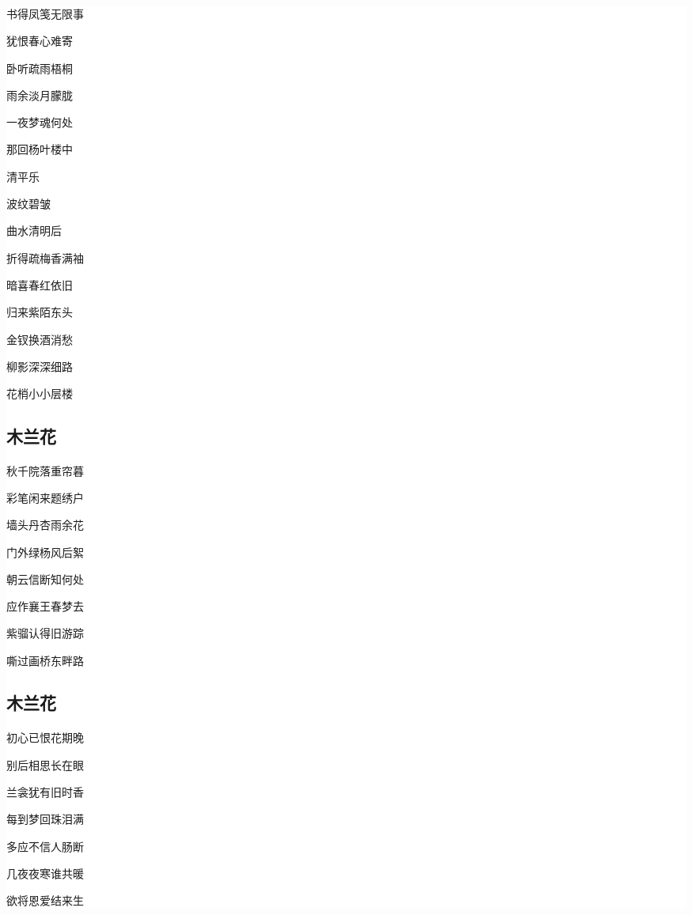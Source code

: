 书得凤笺无限事

犹恨春心难寄

卧听疏雨梧桐

雨余淡月朦胧

一夜梦魂何处

那回杨叶楼中

清平乐

波纹碧皱

曲水清明后

折得疏梅香满袖

暗喜春红依旧

归来紫陌东头

金钗换酒消愁

柳影深深细路

花梢小小层楼

## 木兰花

秋千院落重帘暮

彩笔闲来题绣户

墙头丹杏雨余花

门外绿杨风后絮

朝云信断知何处

应作襄王春梦去

紫骝认得旧游踪

嘶过画桥东畔路

## 木兰花

初心已恨花期晚

别后相思长在眼

兰衾犹有旧时香

每到梦回珠泪满

多应不信人肠断

几夜夜寒谁共暖

欲将恩爱结来生
